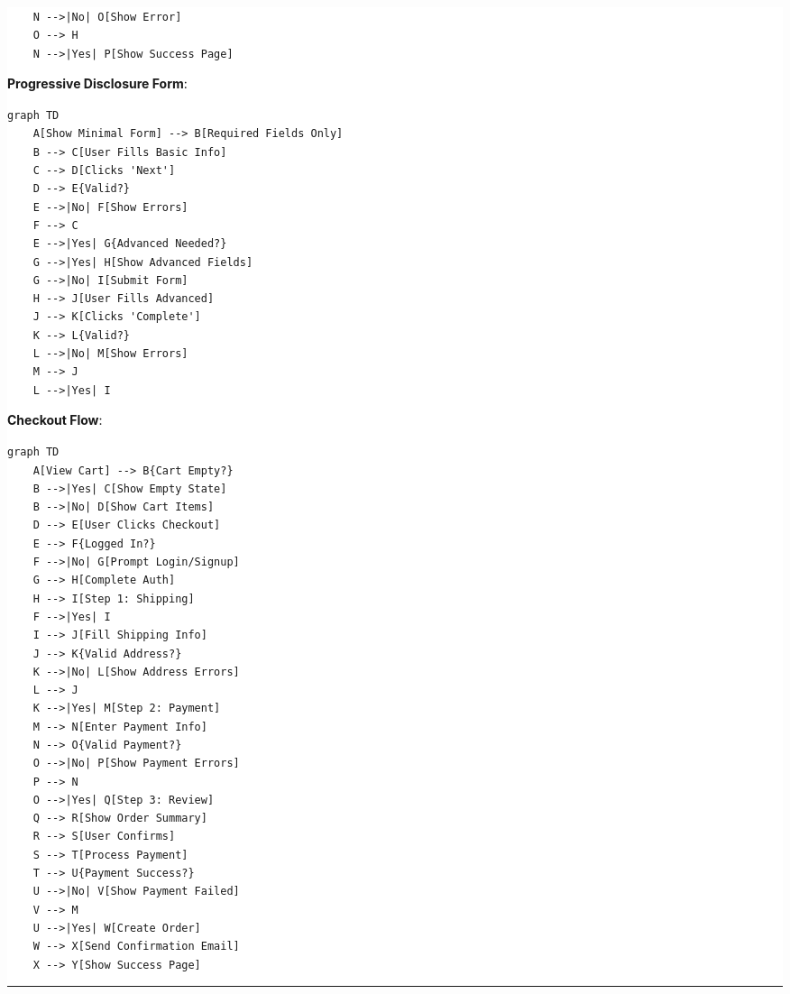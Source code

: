 ```mermaid
    N -->|No| O[Show Error]
    O --> H
    N -->|Yes| P[Show Success Page]
```

**Progressive Disclosure Form**:

```mermaid
graph TD
    A[Show Minimal Form] --> B[Required Fields Only]
    B --> C[User Fills Basic Info]
    C --> D[Clicks 'Next']
    D --> E{Valid?}
    E -->|No| F[Show Errors]
    F --> C
    E -->|Yes| G{Advanced Needed?}
    G -->|Yes| H[Show Advanced Fields]
    G -->|No| I[Submit Form]
    H --> J[User Fills Advanced]
    J --> K[Clicks 'Complete']
    K --> L{Valid?}
    L -->|No| M[Show Errors]
    M --> J
    L -->|Yes| I
```

**Checkout Flow**:

```mermaid
graph TD
    A[View Cart] --> B{Cart Empty?}
    B -->|Yes| C[Show Empty State]
    B -->|No| D[Show Cart Items]
    D --> E[User Clicks Checkout]
    E --> F{Logged In?}
    F -->|No| G[Prompt Login/Signup]
    G --> H[Complete Auth]
    H --> I[Step 1: Shipping]
    F -->|Yes| I
    I --> J[Fill Shipping Info]
    J --> K{Valid Address?}
    K -->|No| L[Show Address Errors]
    L --> J
    K -->|Yes| M[Step 2: Payment]
    M --> N[Enter Payment Info]
    N --> O{Valid Payment?}
    O -->|No| P[Show Payment Errors]
    P --> N
    O -->|Yes| Q[Step 3: Review]
    Q --> R[Show Order Summary]
    R --> S[User Confirms]
    S --> T[Process Payment]
    T --> U{Payment Success?}
    U -->|No| V[Show Payment Failed]
    V --> M
    U -->|Yes| W[Create Order]
    W --> X[Send Confirmation Email]
    X --> Y[Show Success Page]
```

---